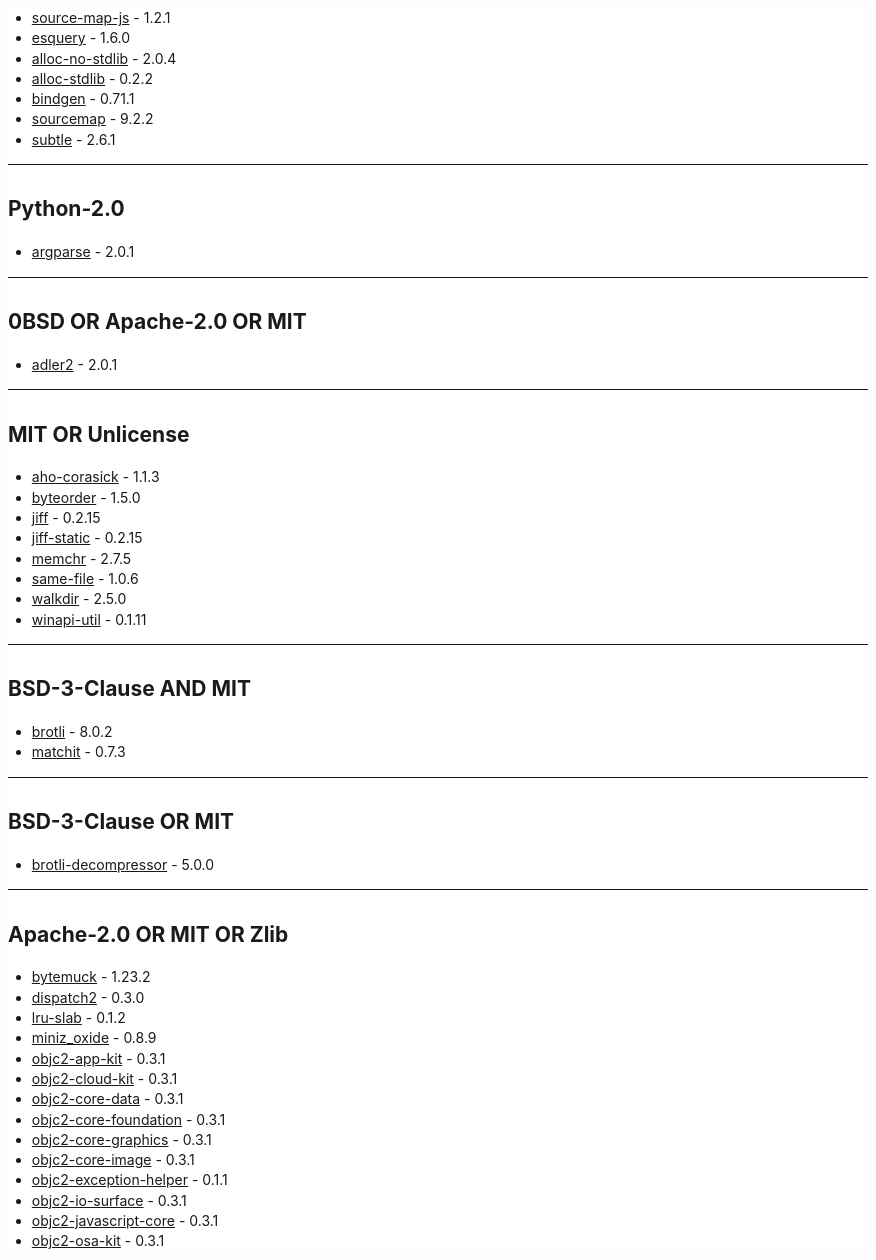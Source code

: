 - [source-map-js]() - 1.2.1
- [esquery]() - 1.6.0
- [alloc-no-stdlib](https://github.com/dropbox/rust-alloc-no-stdlib) - 2.0.4
- [alloc-stdlib](https://github.com/dropbox/rust-alloc-no-stdlib) - 0.2.2
- [bindgen](https://github.com/rust-lang/rust-bindgen) - 0.71.1
- [sourcemap](https://github.com/getsentry/rust-sourcemap) - 9.2.2
- [subtle](https://github.com/dalek-cryptography/subtle) - 2.6.1

---

## Python-2.0

- [argparse]() - 2.0.1

---

## 0BSD OR Apache-2.0 OR MIT

- [adler2](https://github.com/oyvindln/adler2) - 2.0.1

---

## MIT OR Unlicense

- [aho-corasick](https://github.com/BurntSushi/aho-corasick) - 1.1.3
- [byteorder](https://github.com/BurntSushi/byteorder) - 1.5.0
- [jiff](https://github.com/BurntSushi/jiff) - 0.2.15
- [jiff-static](https://github.com/BurntSushi/jiff) - 0.2.15
- [memchr](https://github.com/BurntSushi/memchr) - 2.7.5
- [same-file](https://github.com/BurntSushi/same-file) - 1.0.6
- [walkdir](https://github.com/BurntSushi/walkdir) - 2.5.0
- [winapi-util](https://github.com/BurntSushi/winapi-util) - 0.1.11

---

## BSD-3-Clause AND MIT

- [brotli](https://github.com/dropbox/rust-brotli) - 8.0.2
- [matchit](https://github.com/ibraheemdev/matchit) - 0.7.3

---

## BSD-3-Clause OR MIT

- [brotli-decompressor](https://github.com/dropbox/rust-brotli-decompressor) - 5.0.0

---

## Apache-2.0 OR MIT OR Zlib

- [bytemuck](https://github.com/Lokathor/bytemuck) - 1.23.2
- [dispatch2](https://github.com/madsmtm/objc2) - 0.3.0
- [lru-slab](https://github.com/Ralith/lru-slab) - 0.1.2
- [miniz_oxide](https://github.com/Frommi/miniz_oxide/tree/master/miniz_oxide) - 0.8.9
- [objc2-app-kit](https://github.com/madsmtm/objc2) - 0.3.1
- [objc2-cloud-kit](https://github.com/madsmtm/objc2) - 0.3.1
- [objc2-core-data](https://github.com/madsmtm/objc2) - 0.3.1
- [objc2-core-foundation](https://github.com/madsmtm/objc2) - 0.3.1
- [objc2-core-graphics](https://github.com/madsmtm/objc2) - 0.3.1
- [objc2-core-image](https://github.com/madsmtm/objc2) - 0.3.1
- [objc2-exception-helper](https://github.com/madsmtm/objc2) - 0.1.1
- [objc2-io-surface](https://github.com/madsmtm/objc2) - 0.3.1
- [objc2-javascript-core](https://github.com/madsmtm/objc2) - 0.3.1
- [objc2-osa-kit](https://github.com/madsmtm/objc2) - 0.3.1